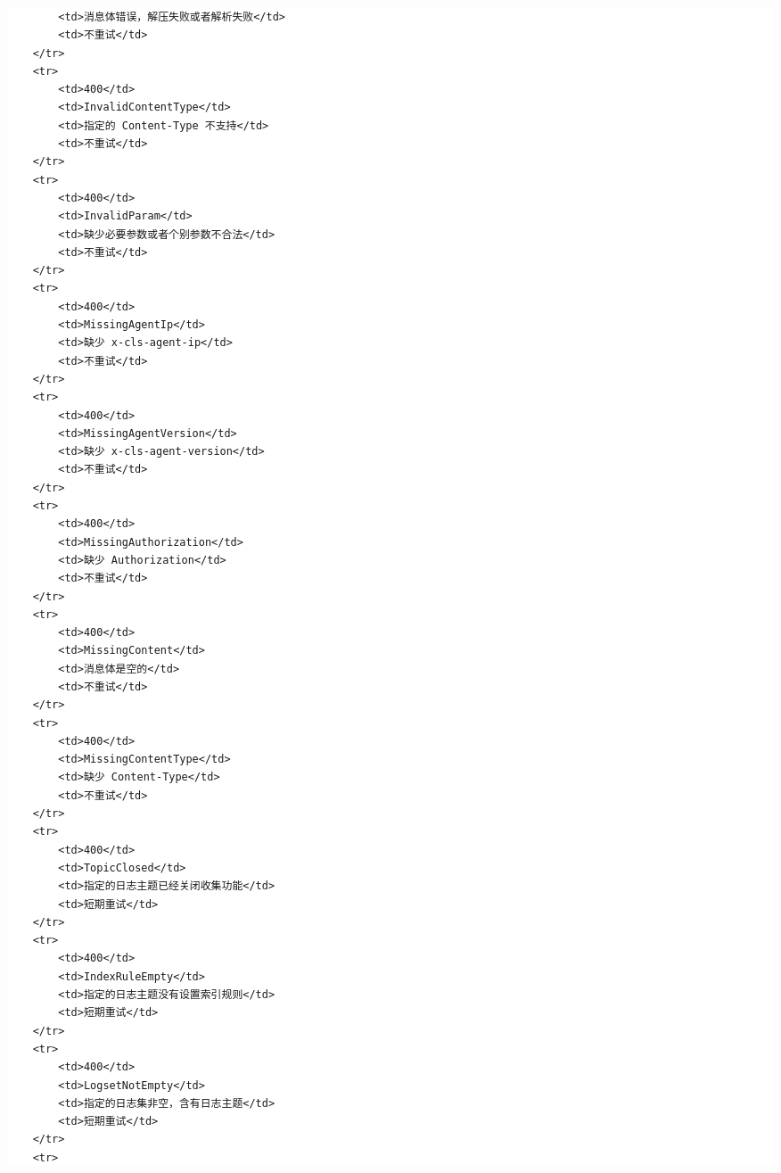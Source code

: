             <td>消息体错误，解压失败或者解析失败</td>
            <td>不重试</td>
        </tr>
        <tr>
            <td>400</td>
            <td>InvalidContentType</td>
            <td>指定的 Content-Type 不支持</td>
            <td>不重试</td>
        </tr>
        <tr>
            <td>400</td>
            <td>InvalidParam</td>
            <td>缺少必要参数或者个别参数不合法</td>
            <td>不重试</td>
        </tr>
        <tr>
            <td>400</td>
            <td>MissingAgentIp</td>
            <td>缺少 x-cls-agent-ip</td>
            <td>不重试</td>
        </tr>
        <tr>
            <td>400</td>
            <td>MissingAgentVersion</td>
            <td>缺少 x-cls-agent-version</td>
            <td>不重试</td>
        </tr>
        <tr>
            <td>400</td>
            <td>MissingAuthorization</td>
            <td>缺少 Authorization</td>
            <td>不重试</td>
        </tr>
        <tr>
            <td>400</td>
            <td>MissingContent</td>
            <td>消息体是空的</td>
            <td>不重试</td>
        </tr>
        <tr>
            <td>400</td>
            <td>MissingContentType</td>
            <td>缺少 Content-Type</td>
            <td>不重试</td>
        </tr>
        <tr>
            <td>400</td>
            <td>TopicClosed</td>
            <td>指定的日志主题已经关闭收集功能</td>
            <td>短期重试</td>
        </tr>
        <tr>
            <td>400</td>
            <td>IndexRuleEmpty</td>
            <td>指定的日志主题没有设置索引规则</td>
            <td>短期重试</td>
        </tr>
        <tr>
            <td>400</td>
            <td>LogsetNotEmpty</td>
            <td>指定的日志集非空，含有日志主题</td>
            <td>短期重试</td>
        </tr>
        <tr>